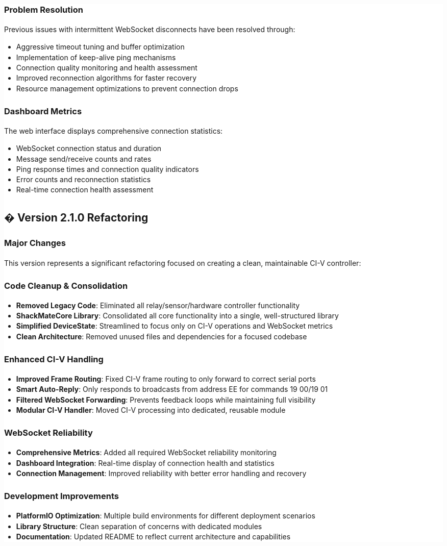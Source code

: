 ### **Problem Resolution**

Previous issues with intermittent WebSocket disconnects have been resolved through:

- Aggressive timeout tuning and buffer optimization
- Implementation of keep-alive ping mechanisms
- Connection quality monitoring and health assessment
- Improved reconnection algorithms for faster recovery
- Resource management optimizations to prevent connection drops

### **Dashboard Metrics**

The web interface displays comprehensive connection statistics:

- WebSocket connection status and duration
- Message send/receive counts and rates
- Ping response times and connection quality indicators
- Error counts and reconnection statistics
- Real-time connection health assessment

## � Version 2.1.0 Refactoring

### Major Changes

This version represents a significant refactoring focused on creating a clean, maintainable CI-V controller:

### **Code Cleanup & Consolidation**

- **Removed Legacy Code**: Eliminated all relay/sensor/hardware controller functionality
- **ShackMateCore Library**: Consolidated all core functionality into a single, well-structured library
- **Simplified DeviceState**: Streamlined to focus only on CI-V operations and WebSocket metrics
- **Clean Architecture**: Removed unused files and dependencies for a focused codebase

### **Enhanced CI-V Handling**

- **Improved Frame Routing**: Fixed CI-V frame routing to only forward to correct serial ports
- **Smart Auto-Reply**: Only responds to broadcasts from address EE for commands 19 00/19 01
- **Filtered WebSocket Forwarding**: Prevents feedback loops while maintaining full visibility
- **Modular CI-V Handler**: Moved CI-V processing into dedicated, reusable module

### **WebSocket Reliability**

- **Comprehensive Metrics**: Added all required WebSocket reliability monitoring
- **Dashboard Integration**: Real-time display of connection health and statistics
- **Connection Management**: Improved reliability with better error handling and recovery

### **Development Improvements**

- **PlatformIO Optimization**: Multiple build environments for different deployment scenarios
- **Library Structure**: Clean separation of concerns with dedicated modules
- **Documentation**: Updated README to reflect current architecture and capabilities
